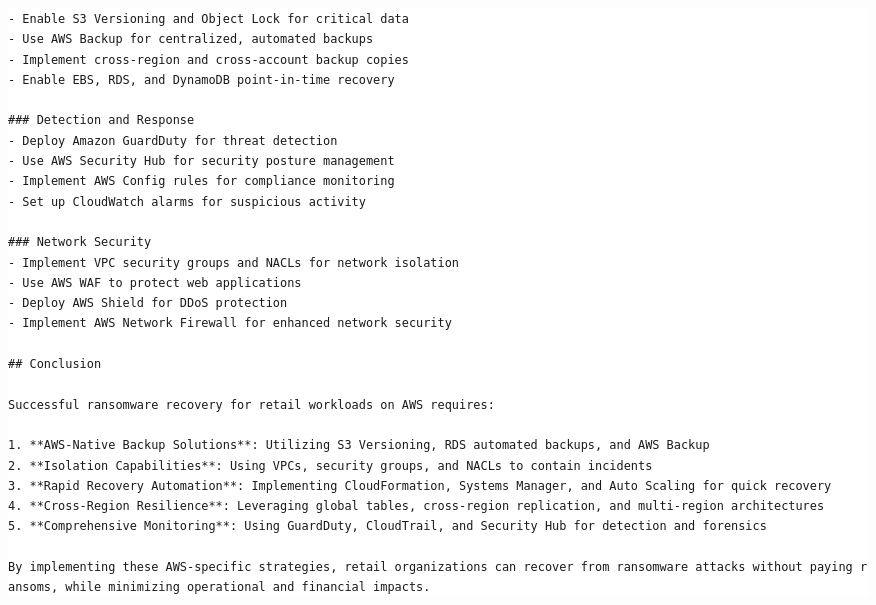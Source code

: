 ```
- Enable S3 Versioning and Object Lock for critical data
- Use AWS Backup for centralized, automated backups
- Implement cross-region and cross-account backup copies
- Enable EBS, RDS, and DynamoDB point-in-time recovery

### Detection and Response
- Deploy Amazon GuardDuty for threat detection
- Use AWS Security Hub for security posture management
- Implement AWS Config rules for compliance monitoring
- Set up CloudWatch alarms for suspicious activity

### Network Security
- Implement VPC security groups and NACLs for network isolation
- Use AWS WAF to protect web applications
- Deploy AWS Shield for DDoS protection
- Implement AWS Network Firewall for enhanced network security

## Conclusion

Successful ransomware recovery for retail workloads on AWS requires:

1. **AWS-Native Backup Solutions**: Utilizing S3 Versioning, RDS automated backups, and AWS Backup
2. **Isolation Capabilities**: Using VPCs, security groups, and NACLs to contain incidents
3. **Rapid Recovery Automation**: Implementing CloudFormation, Systems Manager, and Auto Scaling for quick recovery
4. **Cross-Region Resilience**: Leveraging global tables, cross-region replication, and multi-region architectures
5. **Comprehensive Monitoring**: Using GuardDuty, CloudTrail, and Security Hub for detection and forensics

By implementing these AWS-specific strategies, retail organizations can recover from ransomware attacks without paying ransoms, while minimizing operational and financial impacts.
